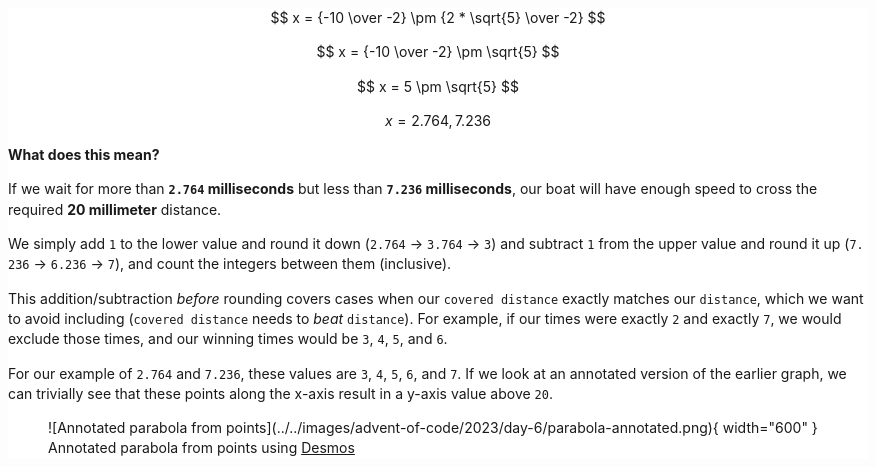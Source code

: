 $$
x = {-10 \over -2} \pm {2 * \sqrt{5} \over -2}
$$

$$
x = {-10 \over -2} \pm \sqrt{5}
$$

$$
x = 5 \pm \sqrt{5}
$$

$$
x = 2.764, 7.236
$$

**What does this mean?**

If we wait for more than **`2.764` milliseconds** but less than **`7.236` milliseconds**, our boat will have enough speed to cross the required **20 millimeter** distance.

We simply add `1` to the lower value and round it down (`2.764` -> `3.764` -> `3`) and subtract `1` from the upper value and round it up (`7.236` -> `6.236` -> `7`), and count the integers between them (inclusive).

This addition/subtraction *before* rounding covers cases when our `covered distance` exactly matches our `distance`, which we want to avoid including (`covered distance` needs to *beat* `distance`).
For example, if our times were exactly `2` and exactly `7`, we would exclude those times, and our winning times would be `3`, `4`, `5`, and `6`.

For our example of `2.764` and `7.236`, these values are `3`, `4`, `5`, `6`, and `7`.
If we look at an annotated version of the earlier graph, we can trivially see that these points along the x-axis result in a y-axis value above `20`.

<figure markdown>
  ![Annotated parabola from points](../../images/advent-of-code/2023/day-6/parabola-annotated.png){ width="600" }
  <figcaption>Annotated parabola from points using <a href="https://www.desmos.com/calculator">Desmos</a></figcaption>
</figure>
